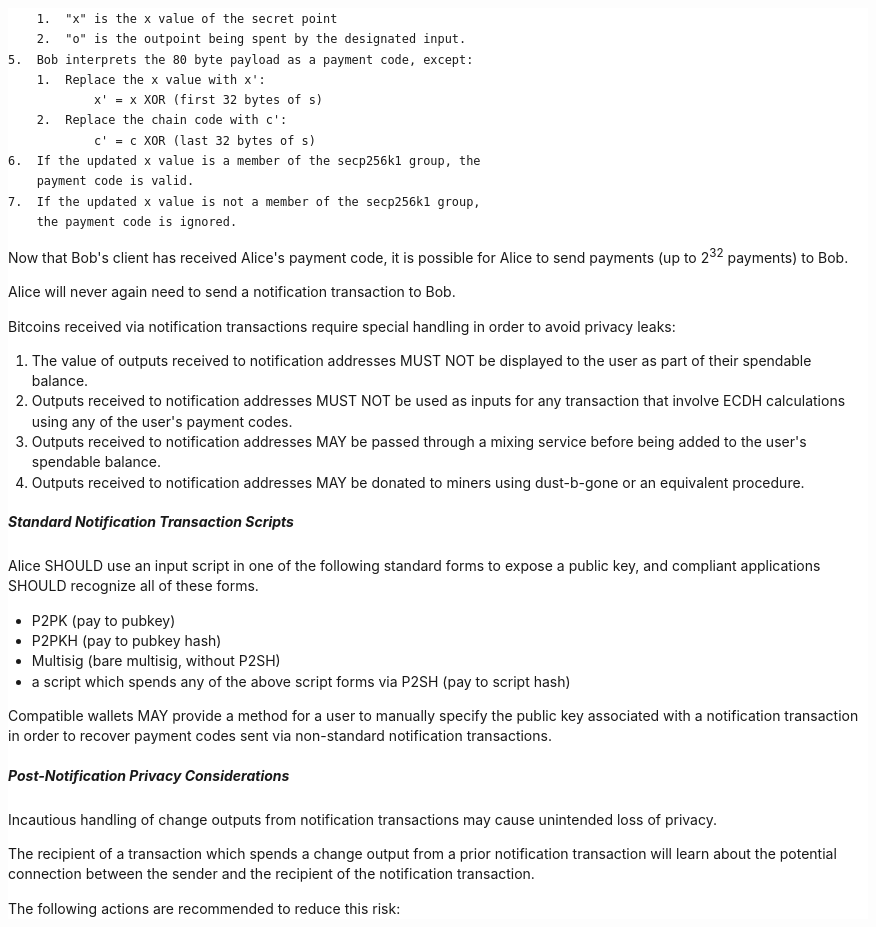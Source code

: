         1.  "x" is the x value of the secret point
        2.  "o" is the outpoint being spent by the designated input.
    5.  Bob interprets the 80 byte payload as a payment code, except:
        1.  Replace the x value with x':
                x' = x XOR (first 32 bytes of s)
        2.  Replace the chain code with c':
                c' = c XOR (last 32 bytes of s)
    6.  If the updated x value is a member of the secp256k1 group, the
        payment code is valid.
    7.  If the updated x value is not a member of the secp256k1 group,
        the payment code is ignored.

Now that Bob's client has received Alice's payment code, it is possible
for Alice to send payments (up to 2<sup>32</sup> payments) to Bob.

Alice will never again need to send a notification transaction to Bob.

Bitcoins received via notification transactions require special handling
in order to avoid privacy leaks:

1.  The value of outputs received to notification addresses MUST NOT be
    displayed to the user as part of their spendable balance.
2.  Outputs received to notification addresses MUST NOT be used as
    inputs for any transaction that involve ECDH calculations using any
    of the user's payment codes.
3.  Outputs received to notification addresses MAY be passed through a
    mixing service before being added to the user's spendable balance.
4.  Outputs received to notification addresses MAY be donated to miners
    using dust-b-gone or an equivalent procedure.

##### Standard Notification Transaction Scripts

Alice SHOULD use an input script in one of the following standard forms
to expose a public key, and compliant applications SHOULD recognize all
of these forms.

-   P2PK (pay to pubkey)
-   P2PKH (pay to pubkey hash)
-   Multisig (bare multisig, without P2SH)
-   a script which spends any of the above script forms via P2SH (pay to
    script hash)

Compatible wallets MAY provide a method for a user to manually specify
the public key associated with a notification transaction in order to
recover payment codes sent via non-standard notification transactions.

##### Post-Notification Privacy Considerations

Incautious handling of change outputs from notification transactions may
cause unintended loss of privacy.

The recipient of a transaction which spends a change output from a prior
notification transaction will learn about the potential connection
between the sender and the recipient of the notification transaction.

The following actions are recommended to reduce this risk:
